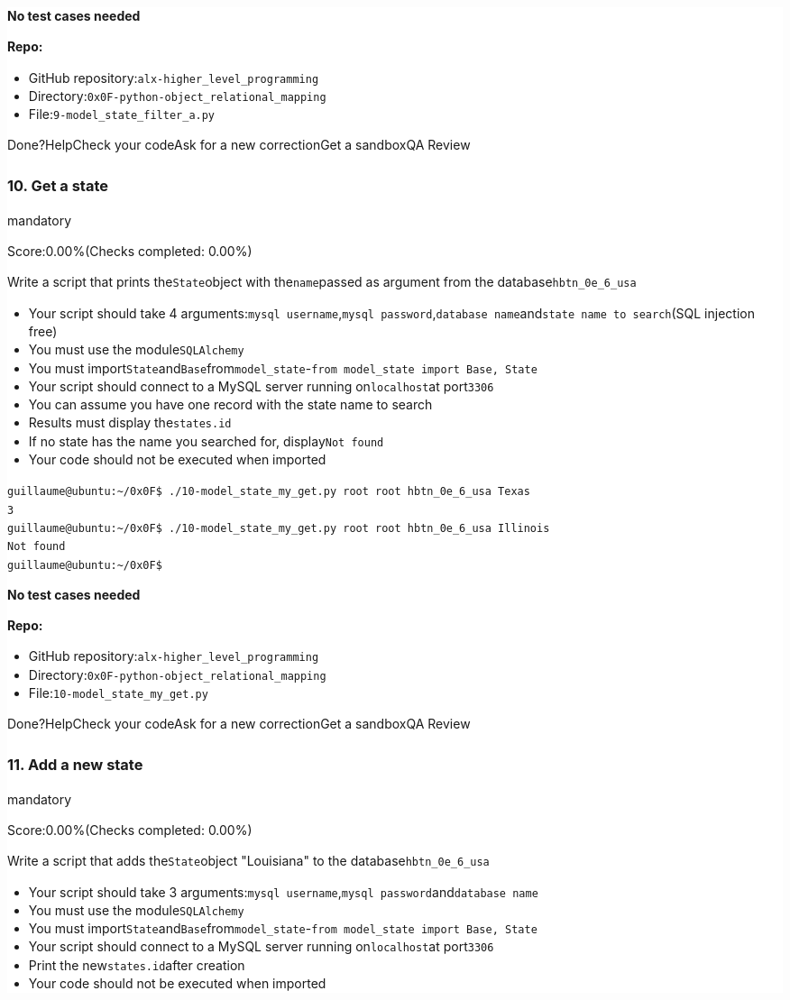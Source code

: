 **No test cases needed**

**Repo:**

-   GitHub repository:`alx-higher_level_programming`
-   Directory:`0x0F-python-object_relational_mapping`
-   File:`9-model_state_filter_a.py`

Done?HelpCheck your codeAsk for a new correctionGet a sandboxQA Review

### 10\. Get a state

mandatory

Score:0.00%(Checks completed: 0.00%)

Write a script that prints the`State`object with the`name`passed as argument from the database`hbtn_0e_6_usa`

-   Your script should take 4 arguments:`mysql username`,`mysql password`,`database name`and`state name to search`(SQL injection free)
-   You must use the module`SQLAlchemy`
-   You must import`State`and`Base`from`model_state`-`from model_state import Base, State`
-   Your script should connect to a MySQL server running on`localhost`at port`3306`
-   You can assume you have one record with the state name to search
-   Results must display the`states.id`
-   If no state has the name you searched for, display`Not found`
-   Your code should not be executed when imported

```
guillaume@ubuntu:~/0x0F$ ./10-model_state_my_get.py root root hbtn_0e_6_usa Texas
3
guillaume@ubuntu:~/0x0F$ ./10-model_state_my_get.py root root hbtn_0e_6_usa Illinois
Not found
guillaume@ubuntu:~/0x0F$

```

**No test cases needed**

**Repo:**

-   GitHub repository:`alx-higher_level_programming`
-   Directory:`0x0F-python-object_relational_mapping`
-   File:`10-model_state_my_get.py`

Done?HelpCheck your codeAsk for a new correctionGet a sandboxQA Review

### 11\. Add a new state

mandatory

Score:0.00%(Checks completed: 0.00%)

Write a script that adds the`State`object "Louisiana" to the database`hbtn_0e_6_usa`

-   Your script should take 3 arguments:`mysql username`,`mysql password`and`database name`
-   You must use the module`SQLAlchemy`
-   You must import`State`and`Base`from`model_state`-`from model_state import Base, State`
-   Your script should connect to a MySQL server running on`localhost`at port`3306`
-   Print the new`states.id`after creation
-   Your code should not be executed when imported
